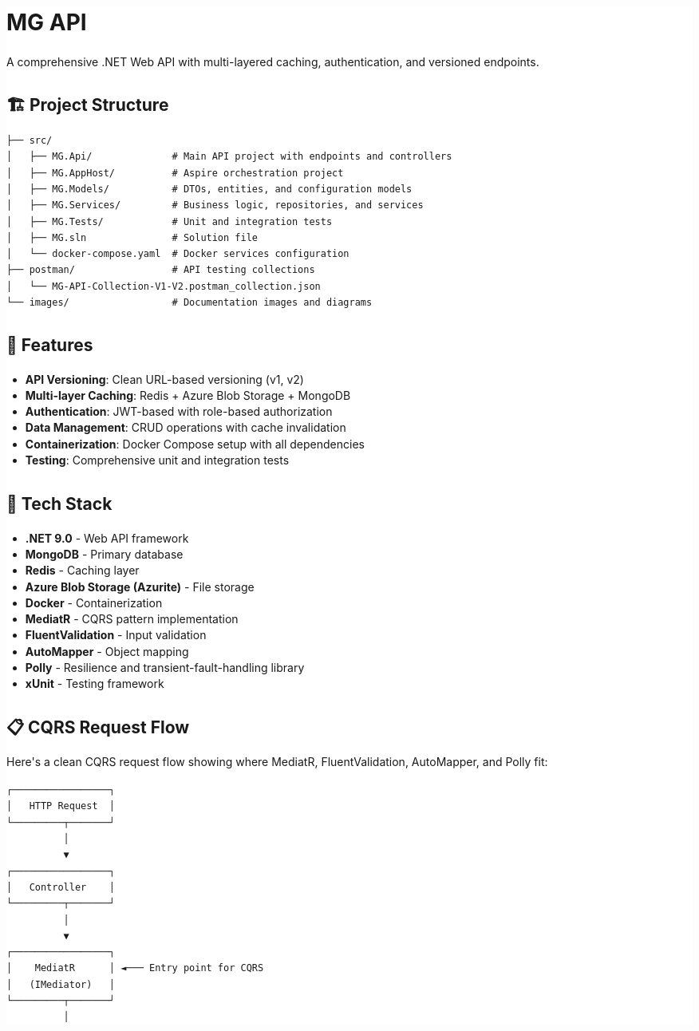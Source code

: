 # MG API

A comprehensive .NET Web API with multi-layered caching, authentication, and versioned endpoints.

## 🏗️ Project Structure

```
├── src/
│   ├── MG.Api/              # Main API project with endpoints and controllers
│   ├── MG.AppHost/          # Aspire orchestration project
│   ├── MG.Models/           # DTOs, entities, and configuration models
│   ├── MG.Services/         # Business logic, repositories, and services
│   ├── MG.Tests/            # Unit and integration tests
│   ├── MG.sln               # Solution file
│   └── docker-compose.yaml  # Docker services configuration
├── postman/                 # API testing collections
│   └── MG-API-Collection-V1-V2.postman_collection.json
└── images/                  # Documentation images and diagrams
```

## 🚀 Features

- **API Versioning**: Clean URL-based versioning (v1, v2)
- **Multi-layer Caching**: Redis + Azure Blob Storage + MongoDB
- **Authentication**: JWT-based with role-based authorization
- **Data Management**: CRUD operations with cache invalidation
- **Containerization**: Docker Compose setup with all dependencies
- **Testing**: Comprehensive unit and integration tests

## 🔧 Tech Stack

- **.NET 9.0** - Web API framework
- **MongoDB** - Primary database
- **Redis** - Caching layer
- **Azure Blob Storage (Azurite)** - File storage
- **Docker** - Containerization
- **MediatR** - CQRS pattern implementation
- **FluentValidation** - Input validation
- **AutoMapper** - Object mapping
- **Polly** - Resilience and transient-fault-handling library
- **xUnit** - Testing framework

## 📋 CQRS Request Flow

Here's a clean CQRS request flow showing where MediatR, FluentValidation, AutoMapper, and Polly fit:

```
┌─────────────────┐
│   HTTP Request  │
└─────────┬───────┘
          │
          ▼
┌─────────────────┐
│   Controller    │
└─────────┬───────┘
          │
          ▼
┌─────────────────┐
│    MediatR      │ ◄─── Entry point for CQRS
│   (IMediator)   │
└─────────┬───────┘
          │
```